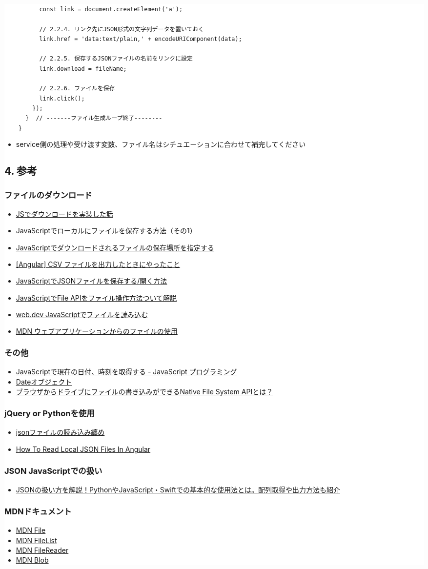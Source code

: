 ```
          const link = document.createElement('a');

          // 2.2.4. リンク先にJSON形式の文字列データを置いておく
          link.href = 'data:text/plain,' + encodeURIComponent(data);

          // 2.2.5. 保存するJSONファイルの名前をリンクに設定
          link.download = fileName;

          // 2.2.6. ファイルを保存
          link.click();
        });
      }  // -------ファイル生成ループ終了--------
    }
```

- service側の処理や受け渡す変数、ファイル名はシチュエーションに合わせて補完してください


## 4. 参考
### ファイルのダウンロード
- [JSでダウンロードを実装した話](https://qiita.com/Ohtak/items/b7fb05c4e3dee13c0d1f)
- [JavaScriptでローカルにファイルを保存する方法（その1）](JavaScriptでローカルにファイルを保存する方法（その1）)
- [JavaScriptでダウンロードされるファイルの保存場所を指定する](https://ja.stackoverflow.com/questions/14530/javascript%E3%81%A7%E3%83%80%E3%82%A6%E3%83%B3%E3%83%AD%E3%83%BC%E3%83%89%E3%81%95%E3%82%8C%E3%82%8B%E3%83%95%E3%82%A1%E3%82%A4%E3%83%AB%E3%81%AE%E4%BF%9D%E5%AD%98%E5%A0%B4%E6%89%80%E3%82%92%E6%8C%87%E5%AE%9A%E3%81%99%E3%82%8B)
- [[Angular] CSV ファイルを出力したときにやったこと](https://qiita.com/ksh-fthr/items/29db7c5c7268ee1802c5)
- [JavaScriptでJSONファイルを保存する/開く方法](https://slash-mochi.net/?p=3073)
- [JavaScriptでFile APIをファイル操作方法ついて解説](https://www.e-loop.jp/knowledges/35/)
- [web.dev JavaScriptでファイルを読み込む](https://web.dev/read-files/)

- [MDN ウェブアプリケーションからのファイルの使用](https://developer.mozilla.org/ja/docs/Web/API/File/Using_files_from_web_applications)

### その他
- [JavaScriptで現在の日付、時刻を取得する - JavaScript プログラミング](https://www.ipentec.com/document/javascript-get-current-datetime)
- [Dateオブジェクト](https://developer.mozilla.org/ja/docs/Web/JavaScript/Reference/Global_Objects/Date)
- [ブラウザからドライブにファイルの書き込みができるNative File System APIとは？](https://www.mitsue.co.jp/knowledge/blog/frontend/201909/30_1002.html)

### jQuery or Pythonを使用
- [jsonファイルの読み込み纏め](https://qiita.com/yoshida3/items/36083f7959771b62e9af)

- [How To Read Local JSON Files In Angular](https://www.angularjswiki.com/angular/how-to-read-local-json-files-in-angular/)

### JSON JavaScriptでの扱い
- [JSONの扱い方を解説！PythonやJavaScript・Swiftでの基本的な使用法とは。配列取得や出力方法も紹介](https://agency-star.co.jp/column/json-parse/)

### MDNドキュメント
- [MDN File](https://developer.mozilla.org/ja/docs/Web/API/File)
- [MDN FileList](https://developer.mozilla.org/ja/docs/Web/API/File)
- [MDN FileReader](https://developer.mozilla.org/ja/docs/Web/API/FileReader)
- [MDN Blob](https://developer.mozilla.org/ja/docs/Web/API/Blob)



